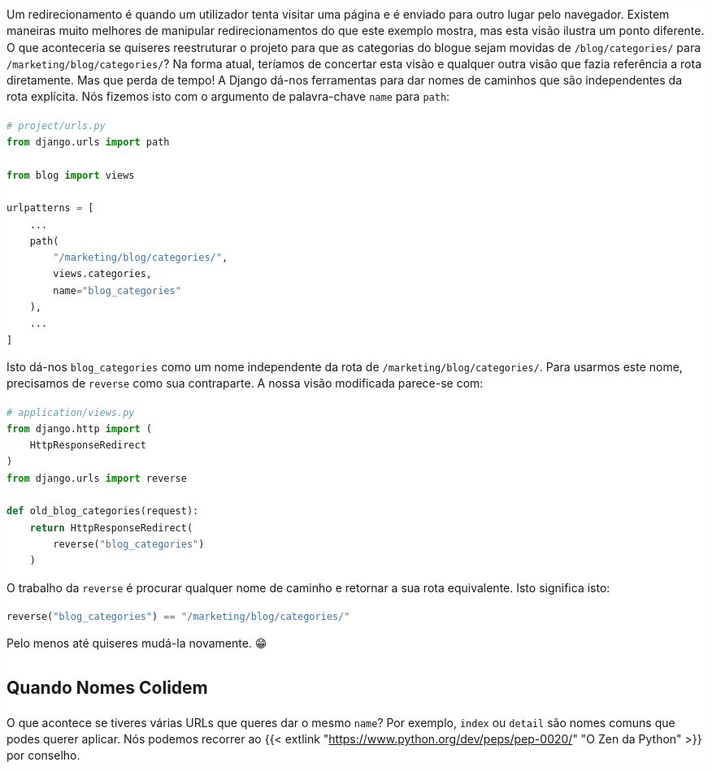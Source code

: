 Um redirecionamento é quando um utilizador tenta visitar uma página e é enviado para outro lugar pelo navegador. Existem maneiras muito melhores de manipular redirecionamentos do que este exemplo mostra, mas esta visão ilustra um ponto diferente. O que aconteceria se quiseres reestruturar o projeto para que as categorias do blogue sejam movidas de `/blog/categories/` para `/marketing/blog/categories/`? Na forma atual, teríamos de concertar esta visão e qualquer outra visão que fazia referência a rota diretamente. Mas que perda de tempo! A Django dá-nos ferramentas para dar nomes de caminhos que são independentes da rota explícita. Nós fizemos isto com o argumento de palavra-chave `name` para `path`:

```python
# project/urls.py
from django.urls import path

from blog import views

urlpatterns = [
    ...
    path(
        "/marketing/blog/categories/",
        views.categories,
        name="blog_categories"
    ),
    ...
]
```

Isto dá-nos `blog_categories` como um nome independente da rota de `/marketing/blog/categories/`. Para usarmos este nome, precisamos de `reverse` como sua contraparte. A nossa visão modificada parece-se com:

```python
# application/views.py
from django.http import (
    HttpResponseRedirect
)
from django.urls import reverse

def old_blog_categories(request):
    return HttpResponseRedirect(
        reverse("blog_categories")
    )
```

O trabalho da `reverse` é procurar qualquer nome de caminho e retornar a sua rota equivalente. Isto significa isto:

```python
reverse("blog_categories") == "/marketing/blog/categories/"
```

Pelo menos até quiseres mudá-la novamente. 😁

## Quando Nomes Colidem

O que acontece se tiveres várias URLs que queres dar o mesmo `name`? Por exemplo, `index` ou `detail` são nomes comuns que podes querer aplicar. Nós podemos recorrer ao {{< extlink "https://www.python.org/dev/peps/pep-0020/" "O Zen da Python" >}} por conselho.

